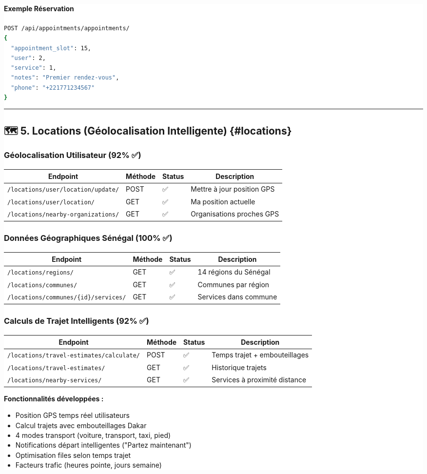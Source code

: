 #### Exemple Réservation
```bash
POST /api/appointments/appointments/
{
  "appointment_slot": 15,
  "user": 2,
  "service": 1,
  "notes": "Premier rendez-vous",
  "phone": "+221771234567"
}
```

---

## 🗺️ 5. Locations (Géolocalisation Intelligente) {#locations}

### Géolocalisation Utilisateur (92% ✅)
| Endpoint | Méthode | Status | Description |
|----------|---------|--------|-------------|
| `/locations/user/location/update/` | POST | ✅ | Mettre à jour position GPS |
| `/locations/user/location/` | GET | ✅ | Ma position actuelle |
| `/locations/nearby-organizations/` | GET | ✅ | Organisations proches GPS |

### Données Géographiques Sénégal (100% ✅)
| Endpoint | Méthode | Status | Description |
|----------|---------|--------|-------------|
| `/locations/regions/` | GET | ✅ | 14 régions du Sénégal |
| `/locations/communes/` | GET | ✅ | Communes par région |
| `/locations/communes/{id}/services/` | GET | ✅ | Services dans commune |

### Calculs de Trajet Intelligents (92% ✅)
| Endpoint | Méthode | Status | Description |
|----------|---------|--------|-------------|
| `/locations/travel-estimates/calculate/` | POST | ✅ | Temps trajet + embouteillages |
| `/locations/travel-estimates/` | GET | ✅ | Historique trajets |
| `/locations/nearby-services/` | GET | ✅ | Services à proximité distance |

**Fonctionnalités développées :**
- Position GPS temps réel utilisateurs
- Calcul trajets avec embouteillages Dakar
- 4 modes transport (voiture, transport, taxi, pied)
- Notifications départ intelligentes ("Partez maintenant")
- Optimisation files selon temps trajet
- Facteurs trafic (heures pointe, jours semaine)
